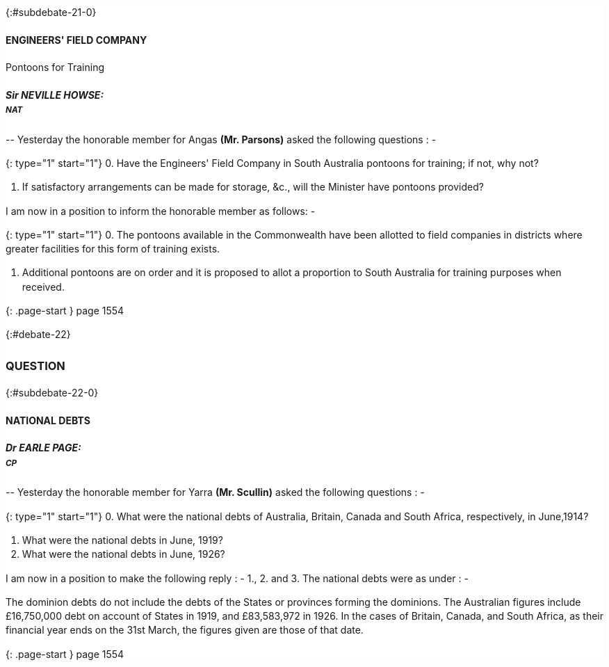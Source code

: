 {:#subdebate-21-0}
#### ENGINEERS' FIELD COMPANY

Pontoons for Training

##### Sir NEVILLE HOWSE:<br><small class="text-muted">NAT</small>

-- Yesterday the honorable member for Angas  **(Mr. Parsons)**  asked the following questions :  - 

{: type="1" start="1"}
0. Have the Engineers' Field Company in South Australia pontoons for training; if not, why not? 
1. If satisfactory arrangements can be made for storage, &amp;c., will the Minister have pontoons provided? 

I am now in a position to inform the honorable member as follows: - 

{: type="1" start="1"}
0. The pontoons available in the Commonwealth have been allotted to field companies in districts where greater facilities for this form of training exists. 
1. Additional pontoons are on order and it is proposed to allot a proportion to South Australia for training purposes when received. 

{: .page-start }
page 1554

{:#debate-22}
### QUESTION

{:#subdebate-22-0}
#### NATIONAL DEBTS

##### Dr EARLE PAGE:<br><small class="text-muted">CP</small>

-- Yesterday the honorable member for Yarra  **(Mr. Scullin)**  asked the following questions :  - 

{: type="1" start="1"}
0. What were the national debts of Australia, Britain, Canada and South Africa, respectively, in June,1914? 
1. What were the national debts in June, 1919? 
2. What were the national debts in June, 1926? 

I am now in a position to make the following reply :  - 1., 2. and 3. The national debts were as under :  - 


<graphic href="116331192711171_6_0.jpg"></graphic>


The dominion debts do not include the debts of the States or provinces forming the dominions. The Australian figures include £16,750,000 debt on account of States in 1919, and £83,583,972 in 1926. In the cases of Britain, Canada, and South Africa, as their financial year ends on the 31st March, the figures given are those of that date. 

{: .page-start }
page 1554
